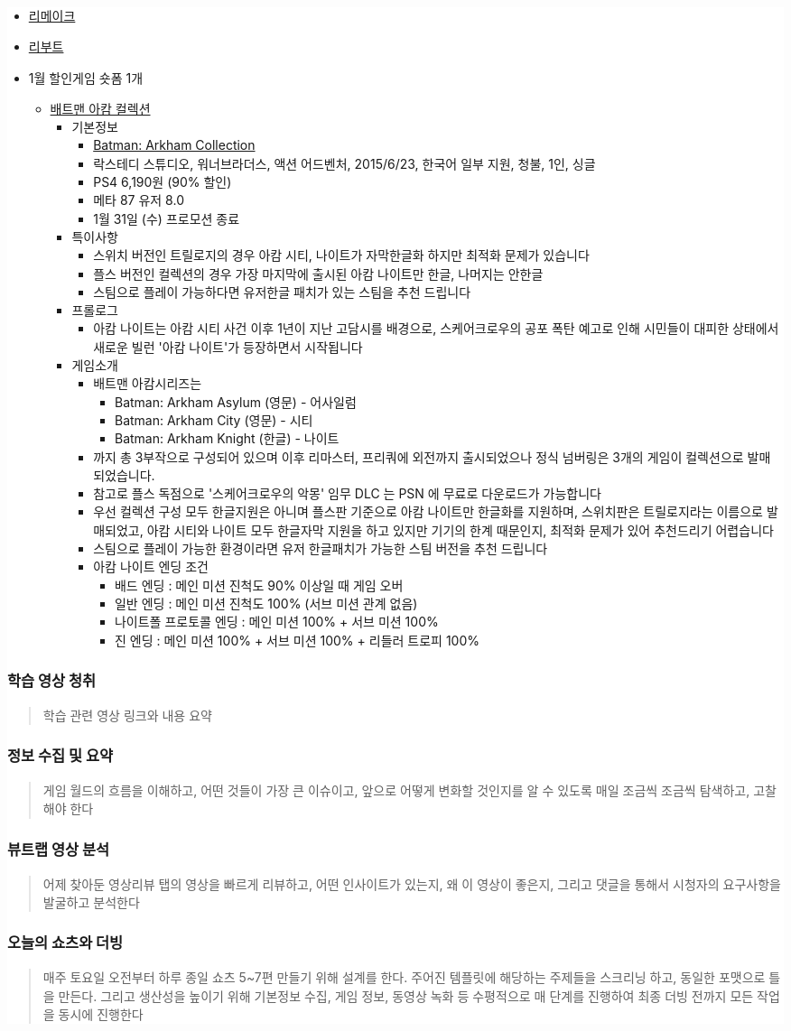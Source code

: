   * [리메이크](https://namu.wiki/w/%EB%A6%AC%EB%A9%94%EC%9D%B4%ED%81%AC)

  * [리부트](https://namu.wiki/w/%EB%A6%AC%EB%B6%80%ED%8A%B8)

* 1월 할인게임 숏폼 1개
  * [배트맨 아캄 컬렉션](https://namu.wiki/w/%EB%B0%B0%ED%8A%B8%EB%A7%A8:%20%EC%95%84%EC%BA%84%20%EB%82%98%EC%9D%B4%ED%8A%B8)
    * 기본정보
      * [Batman: Arkham Collection](https://store.playstation.com/ko-kr/product/UP1018-CUSA00133_00-ASIA000000000064)
      * 락스테디 스튜디오, 워너브라더스, 액션 어드벤처, 2015/6/23, 한국어 일부 지원, 청불, 1인, 싱글
      * PS4 6,190원 (90% 할인)
      * 메타 87 유저 8.0
      * 1월 31일 (수) 프로모션 종료
    * 특이사항
      * 스위치 버전인 트릴로지의 경우 아캄 시티, 나이트가 자막한글화 하지만 최적화 문제가 있습니다
      * 플스 버전인 컬렉션의 경우 가장 마지막에 출시된 아캄 나이트만 한글, 나머지는 안한글
      * 스팀으로 플레이 가능하다면 유저한글 패치가 있는 스팀을 추천 드립니다
    * 프롤로그
      * 아캄 나이트는 아캄 시티 사건 이후 1년이 지난 고담시를 배경으로, 스케어크로우의 공포 폭탄 예고로 인해 시민들이 대피한 상태에서 새로운 빌런 '아캄 나이트'가 등장하면서 시작됩니다
    * 게임소개
      * 배트맨 아캄시리즈는
        * Batman: Arkham Asylum (영문) - 어사일럼
        * Batman: Arkham City (영문) - 시티
        * Batman: Arkham Knight (한글) - 나이트
      * 까지 총 3부작으로 구성되어 있으며 이후 리마스터, 프리쿼에 외전까지 출시되었으나 정식 넘버링은 3개의 게임이 컬렉션으로 발매 되었습니다.
      * 참고로 플스 독점으로 '스케어크로우의 악몽' 임무 DLC 는 PSN 에 무료로 다운로드가 가능합니다
      * 우선 컬렉션 구성 모두 한글지원은 아니며 플스판 기준으로 아캄 나이트만 한글화를 지원하며, 스위치판은 트릴로지라는 이름으로 발매되었고, 아캄 시티와 나이트 모두 한글자막 지원을 하고 있지만 기기의 한계 때문인지, 최적화 문제가 있어 추천드리기 어렵습니다
      * 스팀으로 플레이 가능한 환경이라면 유저 한글패치가 가능한 스팀 버전을 추천 드립니다
      * 아캄 나이트 엔딩 조건
        * 배드 엔딩 : 메인 미션 진척도 90% 이상일 때 게임 오버
        * 일반 엔딩 : 메인 미션 진척도 100% (서브 미션 관계 없음)
        * 나이트폴 프로토콜 엔딩 : 메인 미션 100% + 서브 미션 100%
        * 진 엔딩 : 메인 미션 100% + 서브 미션 100% + 리들러 트로피 100%

### 학습 영상 청취

> 학습 관련 영상 링크와 내용 요약

### 정보 수집 및 요약

>   게임 월드의 흐름을 이해하고, 어떤 것들이 가장 큰 이슈이고, 앞으로 어떻게 변화할 것인지를 알 수 있도록 매일 조금씩 조금씩 탐색하고, 고찰해야 한다

### 뷰트랩 영상 분석

>    어제 찾아둔 영상리뷰 탭의 영상을 빠르게 리뷰하고, 어떤 인사이트가 있는지, 왜 이 영상이 좋은지, 그리고 댓글을 통해서 시청자의 요구사항을 발굴하고 분석한다

### 오늘의 쇼츠와 더빙

>    매주 토요일 오전부터 하루 종일 쇼츠 5~7편 만들기 위해 설계를 한다. 주어진 템플릿에 해당하는 주제들을 스크리닝 하고, 동일한 포맷으로 틀을 만든다. 그리고 생산성을 높이기 위해 기본정보 수집, 게임 정보, 동영상 녹화 등 수평적으로 매 단계를 진행하여 최종 더빙 전까지 모든 작업을 동시에 진행한다
